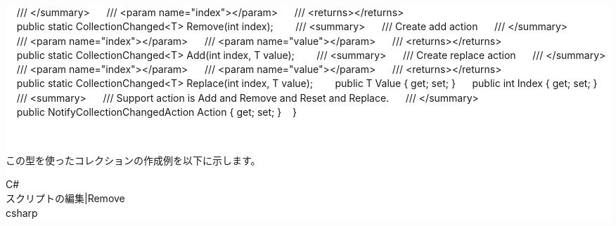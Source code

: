 &nbsp;&nbsp;&nbsp;&nbsp;<span class="cs__com">///&nbsp;&lt;/summary&gt;</span>&nbsp;
&nbsp;&nbsp;&nbsp;&nbsp;<span class="cs__com">///&nbsp;&lt;param&nbsp;name=&quot;index&quot;&gt;&lt;/param&gt;</span>&nbsp;
&nbsp;&nbsp;&nbsp;&nbsp;<span class="cs__com">///&nbsp;&lt;returns&gt;&lt;/returns&gt;</span>&nbsp;
&nbsp;&nbsp;&nbsp;&nbsp;<span class="cs__keyword">public</span>&nbsp;<span class="cs__keyword">static</span>&nbsp;CollectionChanged&lt;T&gt;&nbsp;Remove(<span class="cs__keyword">int</span>&nbsp;index);&nbsp;
&nbsp;
&nbsp;&nbsp;&nbsp;&nbsp;<span class="cs__com">///&nbsp;&lt;summary&gt;</span>&nbsp;
&nbsp;&nbsp;&nbsp;&nbsp;<span class="cs__com">///&nbsp;Create&nbsp;add&nbsp;action</span>&nbsp;
&nbsp;&nbsp;&nbsp;&nbsp;<span class="cs__com">///&nbsp;&lt;/summary&gt;</span>&nbsp;
&nbsp;&nbsp;&nbsp;&nbsp;<span class="cs__com">///&nbsp;&lt;param&nbsp;name=&quot;index&quot;&gt;&lt;/param&gt;</span>&nbsp;
&nbsp;&nbsp;&nbsp;&nbsp;<span class="cs__com">///&nbsp;&lt;param&nbsp;name=&quot;value&quot;&gt;&lt;/param&gt;</span>&nbsp;
&nbsp;&nbsp;&nbsp;&nbsp;<span class="cs__com">///&nbsp;&lt;returns&gt;&lt;/returns&gt;</span>&nbsp;
&nbsp;&nbsp;&nbsp;&nbsp;<span class="cs__keyword">public</span>&nbsp;<span class="cs__keyword">static</span>&nbsp;CollectionChanged&lt;T&gt;&nbsp;Add(<span class="cs__keyword">int</span>&nbsp;index,&nbsp;T&nbsp;<span class="cs__keyword">value</span>);&nbsp;
&nbsp;
&nbsp;&nbsp;&nbsp;&nbsp;<span class="cs__com">///&nbsp;&lt;summary&gt;</span>&nbsp;
&nbsp;&nbsp;&nbsp;&nbsp;<span class="cs__com">///&nbsp;Create&nbsp;replace&nbsp;action</span>&nbsp;
&nbsp;&nbsp;&nbsp;&nbsp;<span class="cs__com">///&nbsp;&lt;/summary&gt;</span>&nbsp;
&nbsp;&nbsp;&nbsp;&nbsp;<span class="cs__com">///&nbsp;&lt;param&nbsp;name=&quot;index&quot;&gt;&lt;/param&gt;</span>&nbsp;
&nbsp;&nbsp;&nbsp;&nbsp;<span class="cs__com">///&nbsp;&lt;param&nbsp;name=&quot;value&quot;&gt;&lt;/param&gt;</span>&nbsp;
&nbsp;&nbsp;&nbsp;&nbsp;<span class="cs__com">///&nbsp;&lt;returns&gt;&lt;/returns&gt;</span>&nbsp;
&nbsp;&nbsp;&nbsp;&nbsp;<span class="cs__keyword">public</span>&nbsp;<span class="cs__keyword">static</span>&nbsp;CollectionChanged&lt;T&gt;&nbsp;Replace(<span class="cs__keyword">int</span>&nbsp;index,&nbsp;T&nbsp;<span class="cs__keyword">value</span>);&nbsp;
&nbsp;
&nbsp;&nbsp;&nbsp;&nbsp;<span class="cs__keyword">public</span>&nbsp;T&nbsp;Value&nbsp;{&nbsp;<span class="cs__keyword">get</span>;&nbsp;<span class="cs__keyword">set</span>;&nbsp;}&nbsp;
&nbsp;&nbsp;&nbsp;&nbsp;<span class="cs__keyword">public</span>&nbsp;<span class="cs__keyword">int</span>&nbsp;Index&nbsp;{&nbsp;<span class="cs__keyword">get</span>;&nbsp;<span class="cs__keyword">set</span>;&nbsp;}&nbsp;
&nbsp;
&nbsp;&nbsp;&nbsp;&nbsp;<span class="cs__com">///&nbsp;&lt;summary&gt;</span>&nbsp;
&nbsp;&nbsp;&nbsp;&nbsp;<span class="cs__com">///&nbsp;Support&nbsp;action&nbsp;is&nbsp;Add&nbsp;and&nbsp;Remove&nbsp;and&nbsp;Reset&nbsp;and&nbsp;Replace.</span>&nbsp;
&nbsp;&nbsp;&nbsp;&nbsp;<span class="cs__com">///&nbsp;&lt;/summary&gt;</span>&nbsp;
&nbsp;&nbsp;&nbsp;&nbsp;<span class="cs__keyword">public</span>&nbsp;NotifyCollectionChangedAction&nbsp;Action&nbsp;{&nbsp;<span class="cs__keyword">get</span>;&nbsp;<span class="cs__keyword">set</span>;&nbsp;}&nbsp;
&nbsp;
}&nbsp;
</pre>
</div>
</div>
</div>
<div class="endscriptcode">&nbsp;</div>
<p></p>
<p>この型を使ったコレクションの作成例を以下に示します。</p>
<p></p>
<div class="scriptcode">
<div class="pluginEditHolder" pluginCommand="mceScriptCode">
<div class="title"><span>C#</span></div>
<div class="pluginLinkHolder"><span class="pluginEditHolderLink">スクリプトの編集</span>|<span class="pluginRemoveHolderLink">Remove</span></div>
<span class="hidden">csharp</span>
